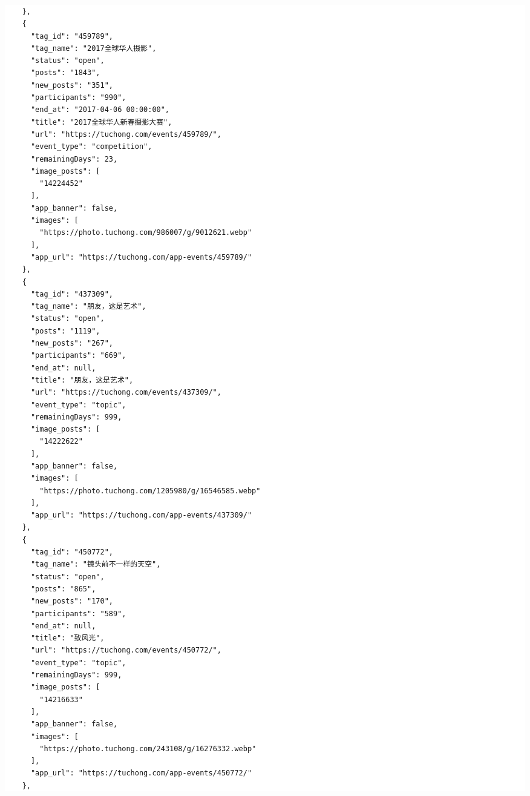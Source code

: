         },
        {
          "tag_id": "459789",
          "tag_name": "2017全球华人摄影",
          "status": "open",
          "posts": "1843",
          "new_posts": "351",
          "participants": "990",
          "end_at": "2017-04-06 00:00:00",
          "title": "2017全球华人新春摄影大赛",
          "url": "https://tuchong.com/events/459789/",
          "event_type": "competition",
          "remainingDays": 23,
          "image_posts": [
            "14224452"
          ],
          "app_banner": false,
          "images": [
            "https://photo.tuchong.com/986007/g/9012621.webp"
          ],
          "app_url": "https://tuchong.com/app-events/459789/"
        },
        {
          "tag_id": "437309",
          "tag_name": "朋友，这是艺术",
          "status": "open",
          "posts": "1119",
          "new_posts": "267",
          "participants": "669",
          "end_at": null,
          "title": "朋友，这是艺术",
          "url": "https://tuchong.com/events/437309/",
          "event_type": "topic",
          "remainingDays": 999,
          "image_posts": [
            "14222622"
          ],
          "app_banner": false,
          "images": [
            "https://photo.tuchong.com/1205980/g/16546585.webp"
          ],
          "app_url": "https://tuchong.com/app-events/437309/"
        },
        {
          "tag_id": "450772",
          "tag_name": "镜头前不一样的天空",
          "status": "open",
          "posts": "865",
          "new_posts": "170",
          "participants": "589",
          "end_at": null,
          "title": "致风光",
          "url": "https://tuchong.com/events/450772/",
          "event_type": "topic",
          "remainingDays": 999,
          "image_posts": [
            "14216633"
          ],
          "app_banner": false,
          "images": [
            "https://photo.tuchong.com/243108/g/16276332.webp"
          ],
          "app_url": "https://tuchong.com/app-events/450772/"
        },